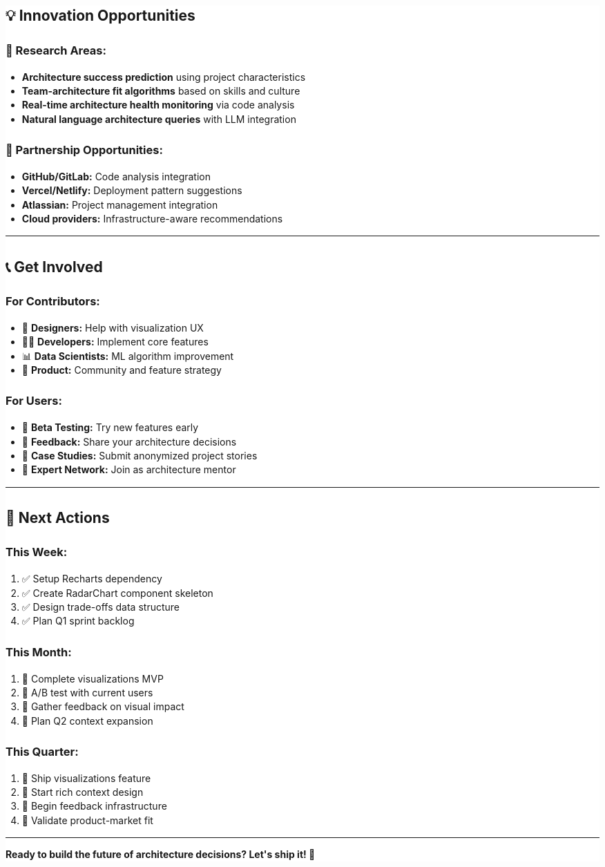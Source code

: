 
## 💡 **Innovation Opportunities**

### **🔬 Research Areas:**
- **Architecture success prediction** using project characteristics
- **Team-architecture fit algorithms** based on skills and culture
- **Real-time architecture health monitoring** via code analysis
- **Natural language architecture queries** with LLM integration

### **🤝 Partnership Opportunities:**
- **GitHub/GitLab:** Code analysis integration
- **Vercel/Netlify:** Deployment pattern suggestions
- **Atlassian:** Project management integration
- **Cloud providers:** Infrastructure-aware recommendations

---

## 📞 **Get Involved**

### **For Contributors:**
- 🎨 **Designers:** Help with visualization UX
- 🧑‍💻 **Developers:** Implement core features
- 📊 **Data Scientists:** ML algorithm improvement
- 🏢 **Product:** Community and feature strategy

### **For Users:**
- 🧪 **Beta Testing:** Try new features early
- 💬 **Feedback:** Share your architecture decisions
- 📝 **Case Studies:** Submit anonymized project stories
- 🎤 **Expert Network:** Join as architecture mentor

---

## 🎯 **Next Actions**

### **This Week:**
1. ✅ Setup Recharts dependency
2. ✅ Create RadarChart component skeleton
3. ✅ Design trade-offs data structure
4. ✅ Plan Q1 sprint backlog

### **This Month:**
1. 🎯 Complete visualizations MVP
2. 🎯 A/B test with current users
3. 🎯 Gather feedback on visual impact
4. 🎯 Plan Q2 context expansion

### **This Quarter:**
1. 🎯 Ship visualizations feature
2. 🎯 Start rich context design
3. 🎯 Begin feedback infrastructure
4. 🎯 Validate product-market fit

---

**Ready to build the future of architecture decisions? Let's ship it! 🚀**